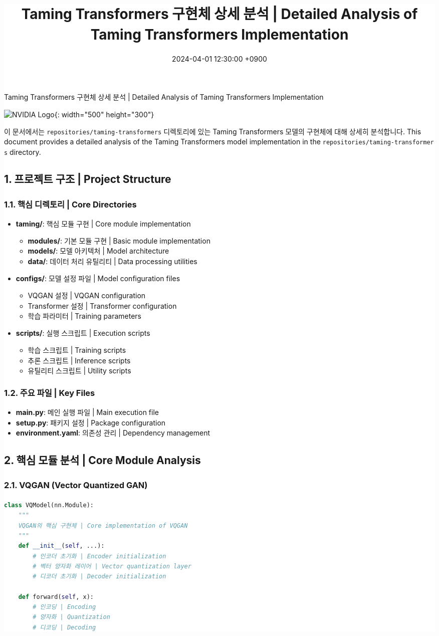 ﻿---
title: "Taming Transformers 구현체 상세 분석 | Detailed Analysis of Taming Transformers Implementation"
date: 2024-04-01 12:30:00 +0900
categories: [stable-diffusion]
tags: [taming-transformers, vqgan, transformers, deep-learning, image-generation]
---

Taming Transformers 구현체 상세 분석 | Detailed Analysis of Taming Transformers Implementation

![NVIDIA Logo](https://www.nvidia.com/content/dam/en-zz/Solutions/about-nvidia/logo-and-brand/01-nvidia-logo-vert-500x200-2c50-d@2x.png){: width="500" height="300"}

이 문서에서는 `repositories/taming-transformers` 디렉토리에 있는 Taming Transformers 모델의 구현체에 대해 상세히 분석합니다.
This document provides a detailed analysis of the Taming Transformers model implementation in the `repositories/taming-transformers` directory.

## 1. 프로젝트 구조 | Project Structure

### 1.1. 핵심 디렉토리 | Core Directories
- **taming/**: 핵심 모듈 구현 | Core module implementation
  - **modules/**: 기본 모듈 구현 | Basic module implementation
  - **models/**: 모델 아키텍처 | Model architecture
  - **data/**: 데이터 처리 유틸리티 | Data processing utilities

- **configs/**: 모델 설정 파일 | Model configuration files
  - VQGAN 설정 | VQGAN configuration
  - Transformer 설정 | Transformer configuration
  - 학습 파라미터 | Training parameters

- **scripts/**: 실행 스크립트 | Execution scripts
  - 학습 스크립트 | Training scripts
  - 추론 스크립트 | Inference scripts
  - 유틸리티 스크립트 | Utility scripts

### 1.2. 주요 파일 | Key Files
- **main.py**: 메인 실행 파일 | Main execution file
- **setup.py**: 패키지 설정 | Package configuration
- **environment.yaml**: 의존성 관리 | Dependency management

## 2. 핵심 모듈 분석 | Core Module Analysis

### 2.1. VQGAN (Vector Quantized GAN)
```python
class VQModel(nn.Module):
    """
    VQGAN의 핵심 구현체 | Core implementation of VQGAN
    """
    def __init__(self, ...):
        # 인코더 초기화 | Encoder initialization
        # 벡터 양자화 레이어 | Vector quantization layer
        # 디코더 초기화 | Decoder initialization

    def forward(self, x):
        # 인코딩 | Encoding
        # 양자화 | Quantization
        # 디코딩 | Decoding
```
